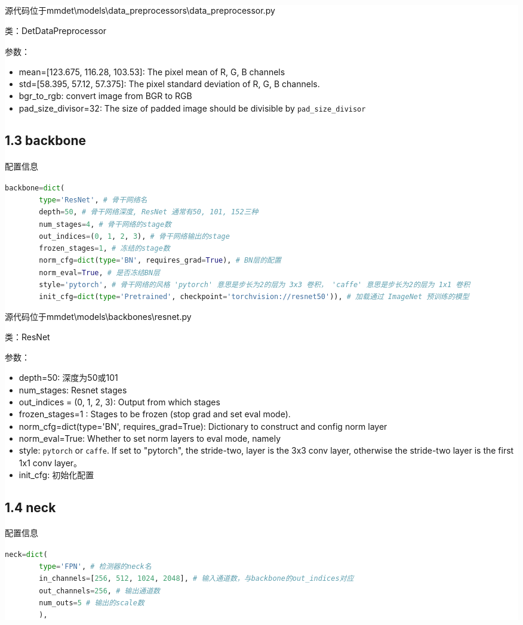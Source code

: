 源代码位于mmdet\models\data_preprocessors\data_preprocessor.py

类：DetDataPreprocessor

参数：

- mean=[123.675, 116.28, 103.53]: The pixel mean of R, G, B channels
- std=[58.395, 57.12, 57.375]:  The pixel standard deviation of  R, G, B channels.
- bgr_to_rgb: convert image from BGR to RGB
- pad_size_divisor=32: The size of padded image should be divisible by ``pad_size_divisor``

## 1.3 backbone

配置信息

```python
backbone=dict(
        type='ResNet', # 骨干网络名
        depth=50, # 骨干网络深度, ResNet 通常有50, 101, 152三种
        num_stages=4, # 骨干网络的stage数
        out_indices=(0, 1, 2, 3), # 骨干网络输出的stage
        frozen_stages=1, # 冻结的stage数
        norm_cfg=dict(type='BN', requires_grad=True), # BN层的配置
        norm_eval=True, # 是否冻结BN层
        style='pytorch', # 骨干网络的风格 'pytorch' 意思是步长为2的层为 3x3 卷积， 'caffe' 意思是步长为2的层为 1x1 卷积
        init_cfg=dict(type='Pretrained', checkpoint='torchvision://resnet50')), # 加载通过 ImageNet 预训练的模型
```

源代码位于mmdet\models\backbones\resnet.py

类：ResNet

参数：

- depth=50: 深度为50或101
- num_stages: Resnet stages
- out_indices = (0, 1, 2, 3):  Output from which stages
- frozen_stages=1 : Stages to be frozen (stop grad and set eval mode).
- norm_cfg=dict(type='BN', requires_grad=True):  Dictionary to construct and config norm layer
- norm_eval=True:  Whether to set norm layers to eval mode, namely
- style: `pytorch` or `caffe`. If set to "pytorch", the stride-two, layer is the 3x3 conv layer, otherwise the stride-two layer is  the first 1x1 conv layer。
- init_cfg: 初始化配置

## 1.4 neck

配置信息

```python
neck=dict(
        type='FPN', # 检测器的neck名
        in_channels=[256, 512, 1024, 2048], # 输入通道数，与backbone的out_indices对应
        out_channels=256, # 输出通道数
        num_outs=5 # 输出的scale数
        ),
```
